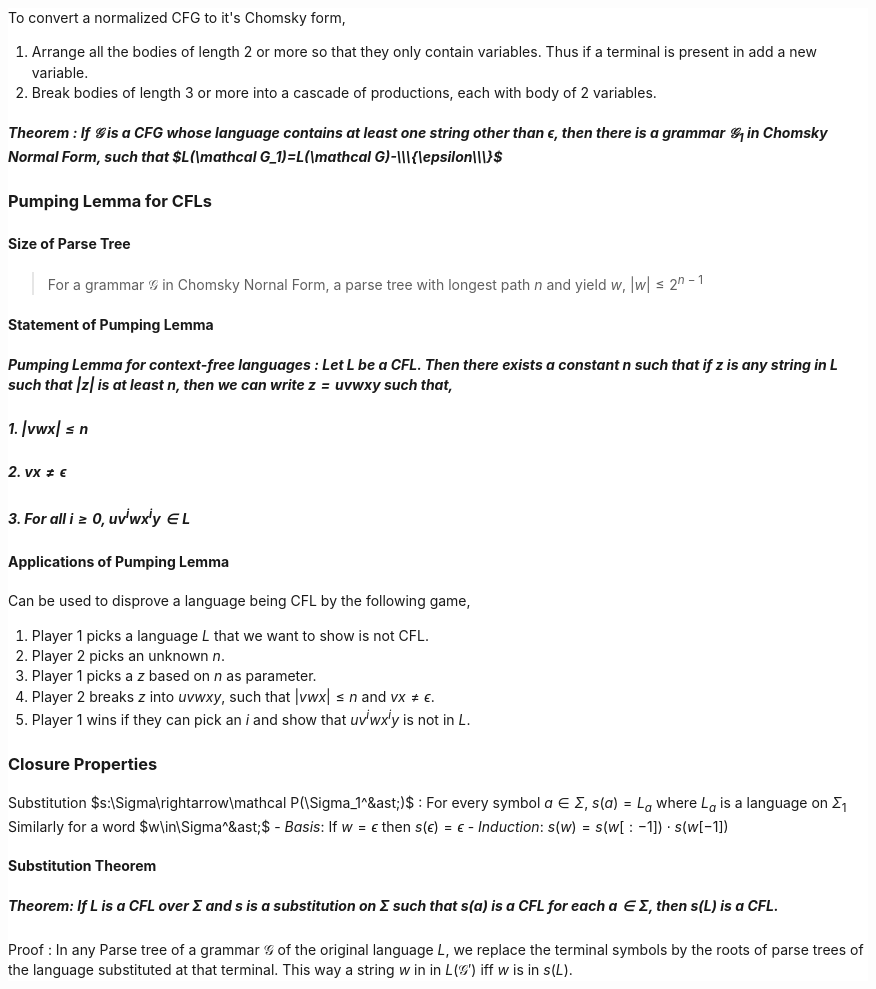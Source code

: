To convert a normalized CFG to it's Chomsky form,
1. Arrange all the bodies of length 2 or more so that they only contain variables. Thus if a terminal is present in add a new variable.
2. Break bodies of length 3 or more into a cascade of productions, each with body of 2 variables.

##### **Theorem** : If $\mathcal G$ is a CFG whose language contains at least one string other than $\epsilon$, then there is a grammar $\mathcal G_1$ in Chomsky Normal Form, such that $L(\mathcal G_1)=L(\mathcal G)-\\\{\epsilon\\\}$

### Pumping Lemma for CFLs

#### Size of Parse Tree

> For a grammar $\mathcal G$ in Chomsky Nornal Form, a parse tree with longest path $n$ and yield $w$, $|w|\le 2^{n-1}$

#### Statement of Pumping Lemma

##### **Pumping Lemma for context-free languages** : Let $L$ be a CFL. Then there exists a constant $n$ such that if $z$ is any string in $L$ such that $|z|$ is at least $n$, then we can write $z=uvwxy$ such that,
##### 1. $|vwx|\le n$
##### 2. $vx\ne\epsilon$
##### 3. For all $i\ge0$, $uv^iwx^iy\in L$

#### Applications of Pumping Lemma

Can be used to disprove a language being CFL by the following game,
1. Player 1 picks a language $L$ that we want to show is not CFL.
2. Player 2 picks an unknown $n$.
3. Player 1 picks a $z$ based on $n$ as parameter.
4. Player 2 breaks $z$ into $uvwxy$, such that $|vwx|\le n$ and $vx\ne\epsilon$.
5. Player 1 wins if they can pick an $i$ and show that $uv^iwx^iy$ is not in $L$.

### Closure Properties

Substitution $s:\Sigma\rightarrow\mathcal P(\Sigma_1^&ast;)$
:   For every symbol $a\in\Sigma$, $s(a)=L_a$ where $L_a$ is a language on $\Sigma_1$ Similarly for a word $w\in\Sigma^&ast;$
    - *Basis*: If $w=\epsilon$ then $s(\epsilon)=\epsilon$
    - *Induction*: $s(w)=s(w[:-1])\cdot s(w[-1])$

#### Substitution Theorem

##### **Theorem**: If $L$ is a CFL over $\Sigma$ and $s$ is a substitution on $\Sigma$ such that $s(a)$ is a CFL for each $a\in\Sigma$, then $s(L)$ is a CFL.

Proof
: In any Parse tree of a grammar $\mathcal G$ of the original
language $L$, we replace the terminal symbols by the roots of parse trees of the language substituted at that terminal. This way a string $w$ in in $L(\mathcal G')$ iff $w$ is in $s(L)$.
